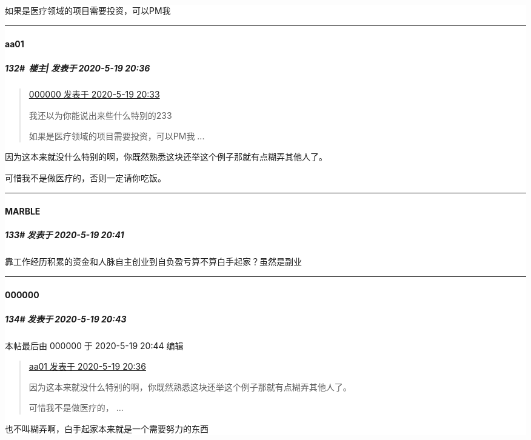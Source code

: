 
如果是医疗领域的项目需要投资，可以PM我







-----

####  aa01  
##### 132#         楼主| 发表于 2020-5-19 20:36



<blockquote><a href="httphttps://bbs.saraba1st.com/2b/forum.php?mod=redirect&amp;goto=findpost&amp;pid=47479815&amp;ptid=1935954" target="_blank">000000 发表于 2020-5-19 20:33</a>

我还以为你能说出来些什么特别的233


如果是医疗领域的项目需要投资，可以PM我 ...</blockquote>
因为这本来就没什么特别的啊，你既然熟悉这块还举这个例子那就有点糊弄其他人了。


可惜我不是做医疗的，否则一定请你吃饭。








-----

####  MARBLE  
##### 133#       发表于 2020-5-19 20:41




靠工作经历积累的资金和人脉自主创业到自负盈亏算不算白手起家？虽然是副业







-----

####  000000  
##### 134#       发表于 2020-5-19 20:43



 本帖最后由 000000 于 2020-5-19 20:44 编辑 
<blockquote><a href="httphttps://bbs.saraba1st.com/2b/forum.php?mod=redirect&amp;goto=findpost&amp;pid=47479851&amp;ptid=1935954" target="_blank">aa01 发表于 2020-5-19 20:36</a>

因为这本来就没什么特别的啊，你既然熟悉这块还举这个例子那就有点糊弄其他人了。


可惜我不是做医疗的， ...</blockquote>
也不叫糊弄啊，白手起家本来就是一个需要努力的东西

